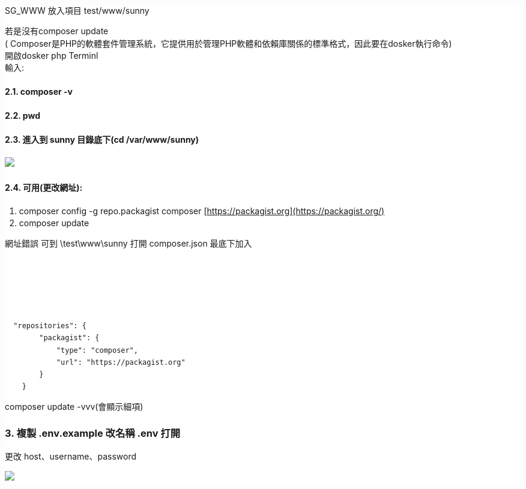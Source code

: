 SG_WWW 放入項目 test/www/sunny

若是沒有composer update  
( Composer是PHP的軟體套件管理系統，它提供用於管理PHP軟體和依賴庫關係的標準格式，因此要在dosker執行命令)  
開啟dosker php Terminl  
輸入:

#### [](https://hackmd.io/0IsKKfI4QKmfn4Ij98e5hQ?view#21-composer--v "21-composer--v")2.1. composer -v

#### [](https://hackmd.io/0IsKKfI4QKmfn4Ij98e5hQ?view#22-pwd "22-pwd")2.2. pwd

#### [](https://hackmd.io/0IsKKfI4QKmfn4Ij98e5hQ?view#23-%E9%80%B2%E5%85%A5%E5%88%B0-sunny-%E7%9B%AE%E9%8C%84%E5%BA%95%E4%B8%8Bcd-varwwwsunny "23-進入到-sunny-目錄底下cd-varwwwsunny")2.3. 進入到 sunny 目錄底下(cd /var/www/sunny)

![](https://i.imgur.com/Vd2L6nI.png)

#### [](https://hackmd.io/0IsKKfI4QKmfn4Ij98e5hQ?view#24-%E5%8F%AF%E7%94%A8%E6%9B%B4%E6%94%B9%E7%B6%B2%E5%9D%80 "24-可用更改網址")2.4. 可用(更改網址):

1.  composer config -g repo.packagist composer [https://packagist.org](https://packagist.org/)
2.  composer update

網址錯誤 可到 \test\www\sunny 打開 composer.json 最底下加入

```





  "repositories": {
        "packagist": {
            "type": "composer",
            "url": "https://packagist.org"
        }
    }
```

composer update -vvv(會顯示細項)

### [](https://hackmd.io/0IsKKfI4QKmfn4Ij98e5hQ?view#3-%E8%A4%87%E8%A3%BD-envexample-%E6%94%B9%E5%90%8D%E7%A8%B1-env-%E6%89%93%E9%96%8B "3-複製-envexample-改名稱-env-打開")3. 複製 .env.example 改名稱 .env 打開

更改 host、username、password

![](https://i.imgur.com/x6Kn8bj.png)
